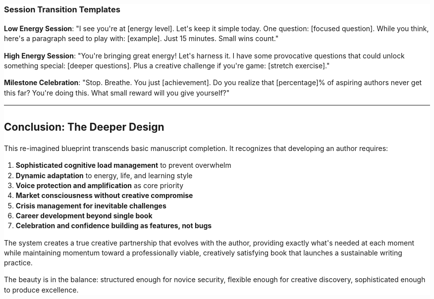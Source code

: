 ### Session Transition Templates

**Low Energy Session**:
"I see you're at [energy level]. Let's keep it simple today. One question: [focused question]. While you think, here's a paragraph seed to play with: [example]. Just 15 minutes. Small wins count."

**High Energy Session**:
"You're bringing great energy! Let's harness it. I have some provocative questions that could unlock something special: [deeper questions]. Plus a creative challenge if you're game: [stretch exercise]."

**Milestone Celebration**:
"Stop. Breathe. You just [achievement]. Do you realize that [percentage]% of aspiring authors never get this far? You're doing this. What small reward will you give yourself?"

---

## Conclusion: The Deeper Design

This re-imagined blueprint transcends basic manuscript completion. It recognizes that developing an author requires:

1. **Sophisticated cognitive load management** to prevent overwhelm
2. **Dynamic adaptation** to energy, life, and learning style
3. **Voice protection and amplification** as core priority
4. **Market consciousness without creative compromise**
5. **Crisis management for inevitable challenges**
6. **Career development beyond single book**
7. **Celebration and confidence building as features, not bugs**

The system creates a true creative partnership that evolves with the author, providing exactly what's needed at each moment while maintaining momentum toward a professionally viable, creatively satisfying book that launches a sustainable writing practice.

The beauty is in the balance: structured enough for novice security, flexible enough for creative discovery, sophisticated enough to produce excellence.
